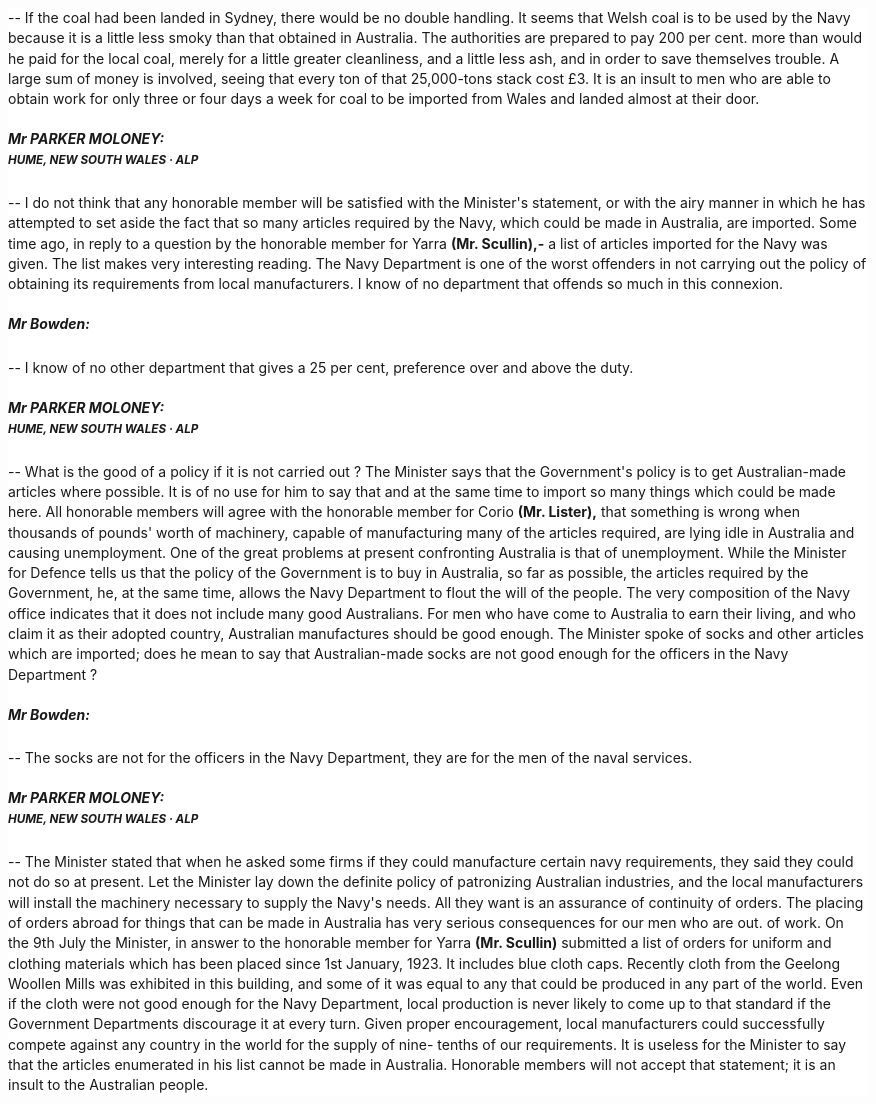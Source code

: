 -- If the coal had been landed in Sydney, there would be no double handling. It seems that Welsh coal is to be used by the Navy because it is a little less smoky than that obtained in Australia. The authorities are prepared to pay  200  per cent. more than would he paid for the local coal, merely for a little greater cleanliness, and a little less ash, and in order to save themselves trouble. A large sum of money is involved, seeing that every ton of that 25,000-tons stack cost £3. It is an insult to men who are able to obtain work for only three or four days a week for coal to be imported from Wales and landed almost at their door. 

##### Mr PARKER MOLONEY:<br><small class="text-muted">HUME, NEW SOUTH WALES &middot; ALP</small>

-- I do not think that any honorable member will be satisfied with the Minister's statement, or with the airy manner in which he has attempted to set aside the fact that so many articles required by the Navy, which could be made in Australia, are imported. Some time ago, in reply to a question by the honorable member for Yarra  **(Mr. Scullin),-**  a list of articles imported for the Navy was given. The list makes very interesting reading. The Navy Department is one of the worst offenders in not carrying out the policy of obtaining its requirements from local manufacturers. I know of no department that offends so much in this connexion. 

##### Mr Bowden:

--  I know of no other department that gives a 25 per cent, preference over and above the duty. 

##### Mr PARKER MOLONEY:<br><small class="text-muted">HUME, NEW SOUTH WALES &middot; ALP</small>

-- What is the good of a policy if it is not carried out ? The Minister says that the Government's policy is to get Australian-made articles where possible. It is of no use for him to say that and at the same time to import so many things which could be made here. All honorable members will agree with the honorable member for Corio  **(Mr. Lister),**  that something is wrong when thousands of pounds' worth of machinery, capable of manufacturing many of the articles required, are lying idle in Australia and causing unemployment. One of the great problems at present confronting Australia is that of unemployment. While the Minister for Defence tells us that the policy of the Government is to buy in Australia, so far as possible, the articles required by the Government, he, at the same time, allows the Navy Department to flout the will of the people. The very composition of the Navy office indicates that it does not include many good Australians. For men who have come to Australia to earn their living, and who claim it as their adopted country, Australian manufactures should be good enough. The Minister spoke of socks and other articles which are imported; does he mean to say that Australian-made socks are not good enough for the officers in the Navy Department ? 

##### Mr Bowden:

--  The socks are not for the officers in the Navy Department, they are for the men of the naval services. 

##### Mr PARKER MOLONEY:<br><small class="text-muted">HUME, NEW SOUTH WALES &middot; ALP</small>

-- The Minister stated that when he asked some firms if they could manufacture certain navy requirements, they said they could not do so at present. Let the Minister lay down the definite policy of patronizing Australian industries, and the local manufacturers will install the machinery necessary to supply the Navy's needs. All they want is an assurance of continuity of orders. The placing of orders abroad for things that can be made in Australia has very serious consequences for our men who are out. of work. On the 9th July the Minister, in answer to the honorable member for Yarra  **(Mr. Scullin)**  submitted a list of orders for uniform and clothing materials which has been placed since 1st January, 1923. It includes blue cloth caps. Recently cloth from the Geelong Woollen Mills was exhibited in this building, and some of it was equal to any that could be produced in any part of the world. Even if the cloth were not good enough for the Navy Department, local production is never likely to come up to that standard if the Government Departments discourage it at every turn. Given proper encouragement, local manufacturers could successfully compete against any country in the world for the supply of nine- tenths of our requirements. It is useless for the Minister to say that the articles enumerated in his list cannot be made in Australia. Honorable members will not accept that statement; it is an insult to the Australian people. 
